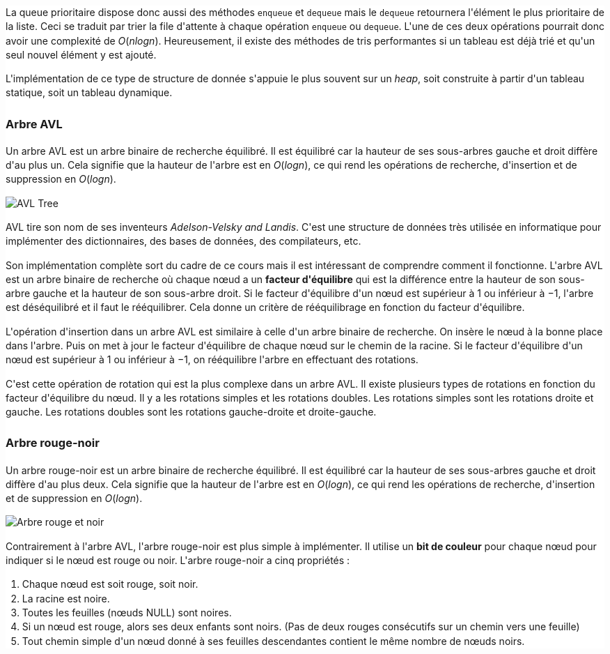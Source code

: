 La queue prioritaire dispose donc aussi des méthodes `enqueue` et `dequeue` mais le `dequeue` retournera l'élément le plus prioritaire de la liste. Ceci se traduit par trier la file d'attente à chaque opération `enqueue` ou `dequeue`. L'une de ces deux opérations pourrait donc avoir une complexité de $O(n log n)$. Heureusement, il existe des méthodes de tris performantes si un tableau est déjà trié et qu'un seul nouvel élément y est ajouté.

L'implémentation de ce type de structure de donnée s'appuie le plus souvent sur un *heap*, soit construite à partir d'un tableau statique, soit un tableau dynamique.

### Arbre AVL

Un arbre AVL est un arbre binaire de recherche équilibré. Il est équilibré car la hauteur de ses sous-arbres gauche et droit diffère d'au plus un. Cela signifie que la hauteur de l'arbre est en $O(log n)$, ce qui rend les opérations de recherche, d'insertion et de suppression en $O(log n)$.

![AVL Tree](/assets/images/avl-tree.drawio)

AVL tire son nom de ses inventeurs *Adelson-Velsky and Landis*. C'est une structure de données très utilisée en informatique pour implémenter des dictionnaires, des bases de données, des compilateurs, etc.

Son implémentation complète sort du cadre de ce cours mais il est intéressant de comprendre comment il fonctionne. L'arbre AVL est un arbre binaire de recherche où chaque nœud a un **facteur d'équilibre** qui est la différence entre la hauteur de son sous-arbre gauche et la hauteur de son sous-arbre droit. Si le facteur d'équilibre d'un nœud est supérieur à $1$ ou inférieur à $-1$, l'arbre est déséquilibré et il faut le rééquilibrer. Cela donne un critère de rééquilibrage en fonction du facteur d'équilibre.

L'opération d'insertion dans un arbre AVL est similaire à celle d'un arbre binaire de recherche. On insère le nœud à la bonne place dans l'arbre. Puis on met à jour le facteur d'équilibre de chaque nœud sur le chemin de la racine. Si le facteur d'équilibre d'un nœud est supérieur à $1$ ou inférieur à $-1$, on rééquilibre l'arbre en effectuant des rotations.

C'est cette opération de rotation qui est la plus complexe dans un arbre AVL. Il existe plusieurs types de rotations en fonction du facteur d'équilibre du nœud. Il y a les rotations simples et les rotations doubles. Les rotations simples sont les rotations droite et gauche. Les rotations doubles sont les rotations gauche-droite et droite-gauche.

### Arbre rouge-noir

Un arbre rouge-noir est un arbre binaire de recherche équilibré. Il est équilibré car la hauteur de ses sous-arbres gauche et droit diffère d'au plus deux. Cela signifie que la hauteur de l'arbre est en $O(log n)$, ce qui rend les opérations de recherche, d'insertion et de suppression en $O(log n)$.

![Arbre rouge et noir](/assets/images/red-black-tree.drawio)

Contrairement à l'arbre AVL, l'arbre rouge-noir est plus simple à implémenter. Il utilise un **bit de couleur** pour chaque nœud pour indiquer si le nœud est rouge ou noir. L'arbre rouge-noir a cinq propriétés :

1. Chaque nœud est soit rouge, soit noir.
2. La racine est noire.
3. Toutes les feuilles (nœuds NULL) sont noires.
4. Si un nœud est rouge, alors ses deux enfants sont noirs. (Pas de deux rouges consécutifs sur un chemin vers une feuille)
5. Tout chemin simple d'un nœud donné à ses feuilles descendantes contient le même nombre de nœuds noirs.
